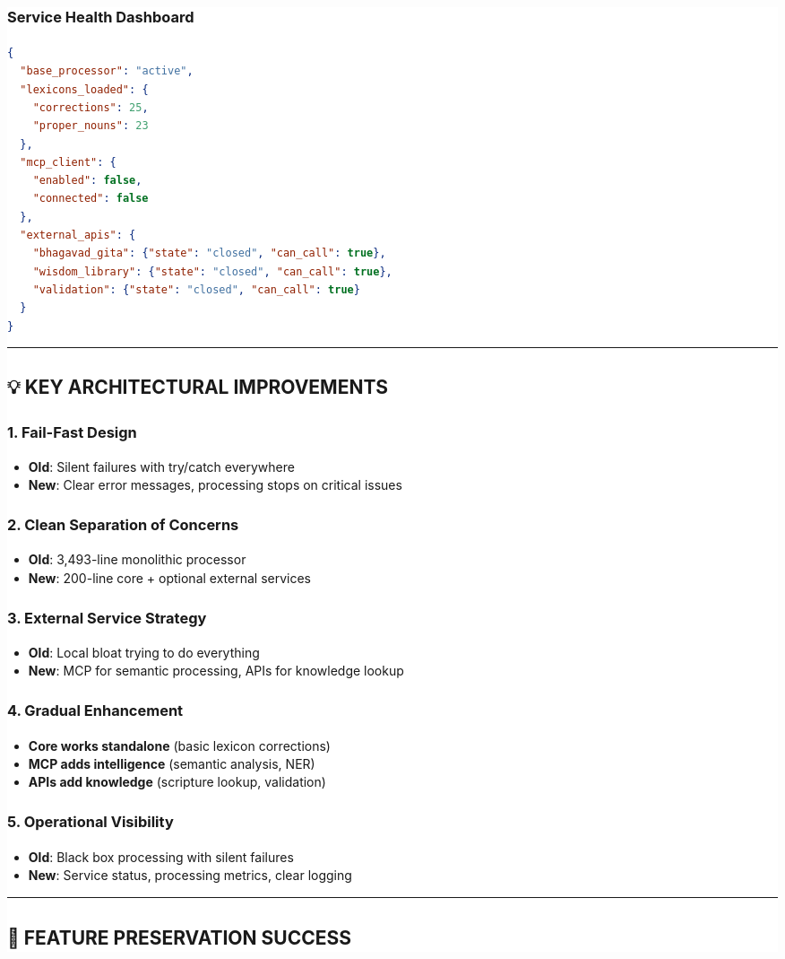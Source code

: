### **Service Health Dashboard**
```json
{
  "base_processor": "active",
  "lexicons_loaded": {
    "corrections": 25,
    "proper_nouns": 23
  },
  "mcp_client": {
    "enabled": false,
    "connected": false
  },
  "external_apis": {
    "bhagavad_gita": {"state": "closed", "can_call": true},
    "wisdom_library": {"state": "closed", "can_call": true},
    "validation": {"state": "closed", "can_call": true}
  }
}
```

---

## 💡 **KEY ARCHITECTURAL IMPROVEMENTS**

### **1. Fail-Fast Design**
- **Old**: Silent failures with try/catch everywhere
- **New**: Clear error messages, processing stops on critical issues

### **2. Clean Separation of Concerns**
- **Old**: 3,493-line monolithic processor
- **New**: 200-line core + optional external services

### **3. External Service Strategy**
- **Old**: Local bloat trying to do everything
- **New**: MCP for semantic processing, APIs for knowledge lookup

### **4. Gradual Enhancement**
- **Core works standalone** (basic lexicon corrections)
- **MCP adds intelligence** (semantic analysis, NER)
- **APIs add knowledge** (scripture lookup, validation)

### **5. Operational Visibility**
- **Old**: Black box processing with silent failures
- **New**: Service status, processing metrics, clear logging

---

## 🎯 **FEATURE PRESERVATION SUCCESS**
